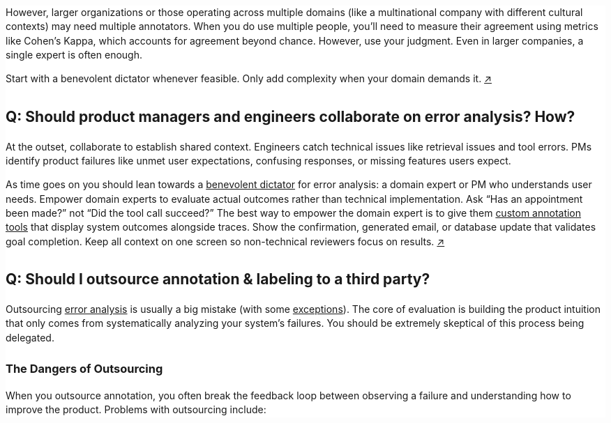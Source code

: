 However, larger organizations or those operating across multiple domains
(like a multinational company with different cultural contexts) may need
multiple annotators. When you do use multiple people, you’ll need to
measure their agreement using metrics like Cohen’s Kappa, which accounts
for agreement beyond chance. However, use your judgment. Even in larger
companies, a single expert is often enough.

Start with a benevolent dictator whenever feasible. Only add complexity
when your domain demands it. <a
href="../../../blog/posts/evals-faq/how-many-people-should-annotate-my-llm-outputs.html"
class="faq-individual-link">↗</a>

## Q: Should product managers and engineers collaborate on error analysis? How?

At the outset, collaborate to establish shared context. Engineers catch
technical issues like retrieval issues and tool errors. PMs identify
product failures like unmet user expectations, confusing responses, or
missing features users expect.

As time goes on you should lean towards a [benevolent
dictator](#q-how-many-people-should-annotate-my-llm-outputs) for error
analysis: a domain expert or PM who understands user needs. Empower
domain experts to evaluate actual outcomes rather than technical
implementation. Ask “Has an appointment been made?” not “Did the tool
call succeed?” The best way to empower the domain expert is to give them
[custom annotation
tools](#q-what-makes-a-good-custom-interface-for-reviewing-llm-outputs)
that display system outcomes alongside traces. Show the confirmation,
generated email, or database update that validates goal completion. Keep
all context on one screen so non-technical reviewers focus on results.
<a
href="../../../blog/posts/evals-faq/should-product-managers-and-engineers-collaborate-on-error-analysis-how.html"
class="faq-individual-link">↗</a>

## Q: Should I outsource annotation & labeling to a third party?

Outsourcing [error
analysis](#q-why-is-error-analysis-so-important-in-llm-evals-and-how-is-it-performed)
is usually a big mistake (with some
[exceptions](#exceptions-for-external-help)). The core of evaluation is
building the product intuition that only comes from systematically
analyzing your system’s failures. You should be extremely skeptical of
this process being delegated.

### **The Dangers of Outsourcing**

When you outsource annotation, you often break the feedback loop between
observing a failure and understanding how to improve the product.
Problems with outsourcing include:
